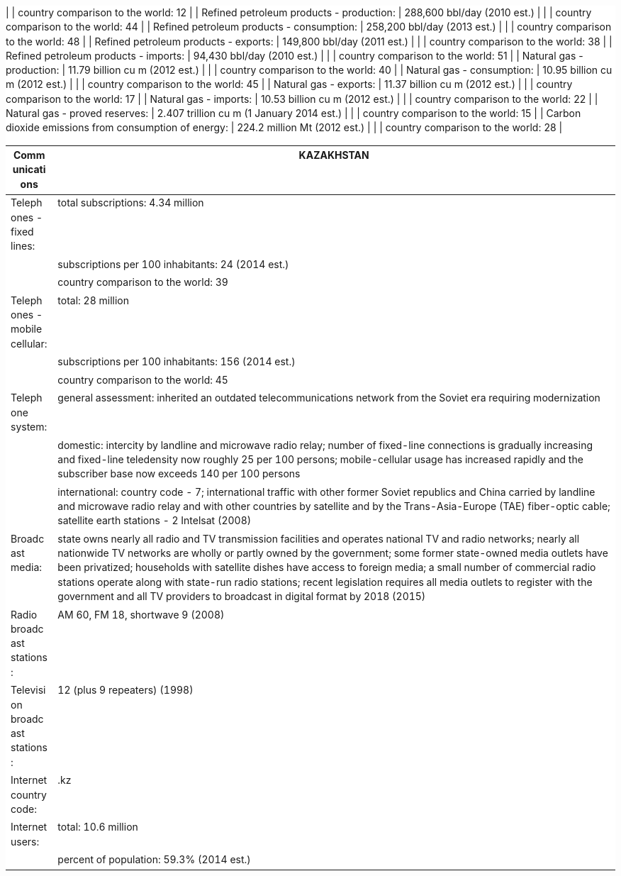 | | country comparison to the world:  12 |
| Refined petroleum products - production: | 288,600 bbl/day (2010 est.) |
| | country comparison to the world:  44 |
| Refined petroleum products - consumption: | 258,200 bbl/day (2013 est.) |
| | country comparison to the world:  48 |
| Refined petroleum products - exports: | 149,800 bbl/day (2011 est.) |
| | country comparison to the world:  38 |
| Refined petroleum products - imports: | 94,430 bbl/day (2010 est.) |
| | country comparison to the world:  51 |
| Natural gas - production: | 11.79 billion cu m (2012 est.) |
| | country comparison to the world:  40 |
| Natural gas - consumption: | 10.95 billion cu m (2012 est.) |
| | country comparison to the world:  45 |
| Natural gas - exports: | 11.37 billion cu m (2012 est.) |
| | country comparison to the world:  17 |
| Natural gas - imports: | 10.53 billion cu m (2012 est.) |
| | country comparison to the world:  22 |
| Natural gas - proved reserves: | 2.407 trillion cu m (1 January 2014 est.) |
| | country comparison to the world:  15 |
| Carbon dioxide emissions from consumption of energy: | 224.2 million Mt (2012 est.) |
| | country comparison to the world:  28 |

| Communications | KAZAKHSTAN |
| --- | --- |
| Telephones - fixed lines: | total subscriptions: 4.34 million |
| | subscriptions per 100 inhabitants: 24 (2014 est.) |
| | country comparison to the world:  39 |
| Telephones - mobile cellular: | total: 28 million |
| | subscriptions per 100 inhabitants: 156 (2014 est.) |
| | country comparison to the world:  45 |
| Telephone system: | general assessment: inherited an outdated telecommunications network from the Soviet era requiring modernization |
| | domestic: intercity by landline and microwave radio relay; number of fixed-line connections is gradually increasing and fixed-line teledensity now roughly 25 per 100 persons; mobile-cellular usage has increased rapidly and the subscriber base now exceeds 140 per 100 persons |
| | international: country code - 7; international traffic with other former Soviet republics and China carried by landline and microwave radio relay and with other countries by satellite and by the Trans-Asia-Europe (TAE) fiber-optic cable; satellite earth stations - 2 Intelsat (2008) |
| Broadcast media: | state owns nearly all radio and TV transmission facilities and operates national TV and radio networks; nearly all nationwide TV networks are wholly or partly owned by the government; some former state-owned media outlets have been privatized; households with satellite dishes have access to foreign media; a small number of commercial radio stations operate along with state-run radio stations; recent legislation requires all media outlets to register with the government and all TV providers to broadcast in digital format by 2018 (2015) |
| Radio broadcast stations: | AM 60, FM 18, shortwave 9 (2008) |
| Television broadcast stations: | 12 (plus 9 repeaters) (1998) |
| Internet country code: | .kz |
| Internet users: | total: 10.6 million |
| | percent of population: 59.3% (2014 est.) |
